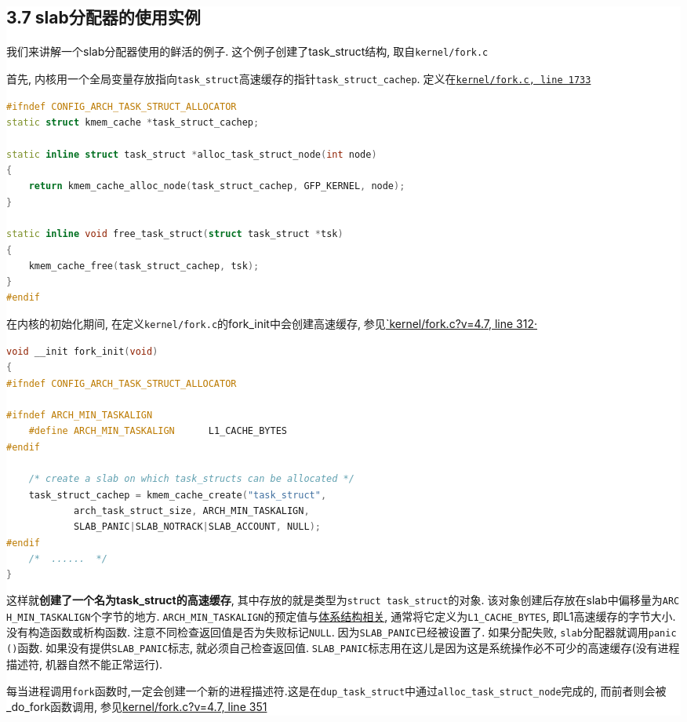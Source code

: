 ## 3.7 slab分配器的使用实例

我们来讲解一个slab分配器使用的鲜活的例子. 这个例子创建了task\_struct结构, 取自`kernel/fork.c`

首先, 内核用一个全局变量存放指向`task_struct`高速缓存的指针`task_struct_cachep`. 定义在[`kernel/fork.c, line 1733`](http://lxr.free-electrons.com/source/kernel/fork.c?v=4.7#L1733)

```cpp
#ifndef CONFIG_ARCH_TASK_STRUCT_ALLOCATOR
static struct kmem_cache *task_struct_cachep;

static inline struct task_struct *alloc_task_struct_node(int node)
{
    return kmem_cache_alloc_node(task_struct_cachep, GFP_KERNEL, node);
}

static inline void free_task_struct(struct task_struct *tsk)
{
    kmem_cache_free(task_struct_cachep, tsk);
}
#endif
```

在内核的初始化期间, 在定义`kernel/fork.c`的fork\_init中会创建高速缓存, 参见[`kernel/fork.c?v=4.7, line 312·](http://lxr.free-electrons.com/source/kernel/fork.c?v=4.7#L312)

```cpp
void __init fork_init(void)
{
#ifndef CONFIG_ARCH_TASK_STRUCT_ALLOCATOR

#ifndef ARCH_MIN_TASKALIGN
	#define ARCH_MIN_TASKALIGN      L1_CACHE_BYTES
#endif

	/* create a slab on which task_structs can be allocated */
    task_struct_cachep = kmem_cache_create("task_struct",
            arch_task_struct_size, ARCH_MIN_TASKALIGN,
            SLAB_PANIC|SLAB_NOTRACK|SLAB_ACCOUNT, NULL);
#endif
	/*  ......  */
}
```

这样就**创建了一个名为task\_struct的高速缓存**, 其中存放的就是类型为`struct task_struct`的对象. 该对象创建后存放在slab中偏移量为`ARCH_MIN_TASKALIGN`个字节的地方. `ARCH_MIN_TASKALIGN`的预定值与[体系结构相关](http://lxr.free-electrons.com/ident?i=L1_CACHE_BYTES), 通常将它定义为`L1_CACHE_BYTES`, 即L1高速缓存的字节大小. 没有构造函数或析构函数. 注意不同检查返回值是否为失败标记`NULL`. 因为`SLAB_PANIC`已经被设置了. 如果分配失败, `slab`分配器就调用`panic()`函数. 如果没有提供`SLAB_PANIC`标志, 就必须自己检查返回值. `SLAB_PANIC`标志用在这儿是因为这是系统操作必不可少的高速缓存(没有进程描述符, 机器自然不能正常运行).

每当进程调用`fork`函数时,一定会创建一个新的进程描述符.这是在`dup_task_struct`中通过`alloc_task_struct_node`完成的, 而前者则会被\_do\_fork函数调用, 参见[kernel/fork.c?v=4.7, line 351](http://lxr.free-electrons.com/source/kernel/fork.c?v=4.7#L351)
